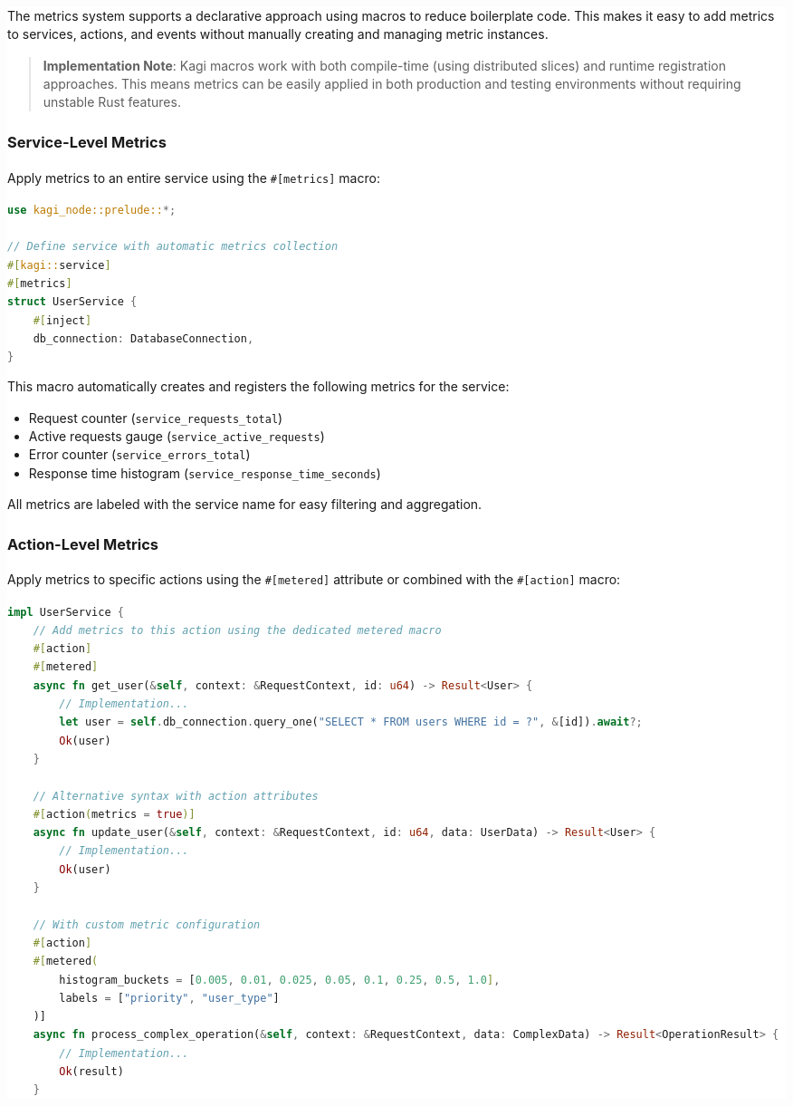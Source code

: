 The metrics system supports a declarative approach using macros to reduce boilerplate code. This makes it easy to add metrics to services, actions, and events without manually creating and managing metric instances.

> **Implementation Note**: Kagi macros work with both compile-time (using distributed slices) and runtime registration approaches. This means metrics can be easily applied in both production and testing environments without requiring unstable Rust features.

### Service-Level Metrics

Apply metrics to an entire service using the `#[metrics]` macro:

```rust
use kagi_node::prelude::*;

// Define service with automatic metrics collection
#[kagi::service]
#[metrics]
struct UserService {
    #[inject]
    db_connection: DatabaseConnection,
}
```

This macro automatically creates and registers the following metrics for the service:
- Request counter (`service_requests_total`)
- Active requests gauge (`service_active_requests`)
- Error counter (`service_errors_total`)
- Response time histogram (`service_response_time_seconds`)

All metrics are labeled with the service name for easy filtering and aggregation.

### Action-Level Metrics

Apply metrics to specific actions using the `#[metered]` attribute or combined with the `#[action]` macro:

```rust
impl UserService {
    // Add metrics to this action using the dedicated metered macro
    #[action]
    #[metered]
    async fn get_user(&self, context: &RequestContext, id: u64) -> Result<User> {
        // Implementation...
        let user = self.db_connection.query_one("SELECT * FROM users WHERE id = ?", &[id]).await?;
        Ok(user)
    }
    
    // Alternative syntax with action attributes
    #[action(metrics = true)]
    async fn update_user(&self, context: &RequestContext, id: u64, data: UserData) -> Result<User> {
        // Implementation...
        Ok(user)
    }
    
    // With custom metric configuration
    #[action]
    #[metered(
        histogram_buckets = [0.005, 0.01, 0.025, 0.05, 0.1, 0.25, 0.5, 1.0],
        labels = ["priority", "user_type"]
    )]
    async fn process_complex_operation(&self, context: &RequestContext, data: ComplexData) -> Result<OperationResult> {
        // Implementation...
        Ok(result)
    }
```